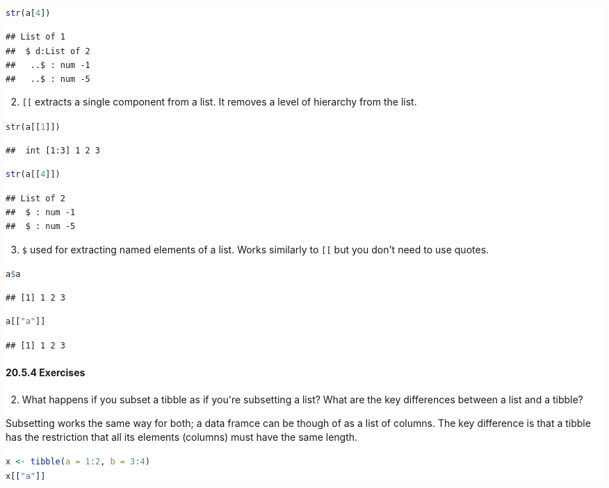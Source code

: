 ```r
str(a[4])
```

```
## List of 1
##  $ d:List of 2
##   ..$ : num -1
##   ..$ : num -5
```

2. `[[` extracts a single component from a list. It removes a level of hierarchy from the list.


```r
str(a[[1]])
```

```
##  int [1:3] 1 2 3
```

```r
str(a[[4]])
```

```
## List of 2
##  $ : num -1
##  $ : num -5
```

3. `$` used for extracting named elements of a list. Works similarly to `[[` but you don't need to use quotes.


```r
a$a
```

```
## [1] 1 2 3
```

```r
a[["a"]]
```

```
## [1] 1 2 3
```

#### 20.5.4 Exercises

2. What happens if you subset a tibble as if you're subsetting a list? What are the key differences between a list and a tibble?

Subsetting works the same way for both; a data framce can be though of as a list of columns. The key difference is that a tibble has the restriction that all its elements (columns) must have the same length.


```r
x <- tibble(a = 1:2, b = 3:4)
x[["a"]]
```
